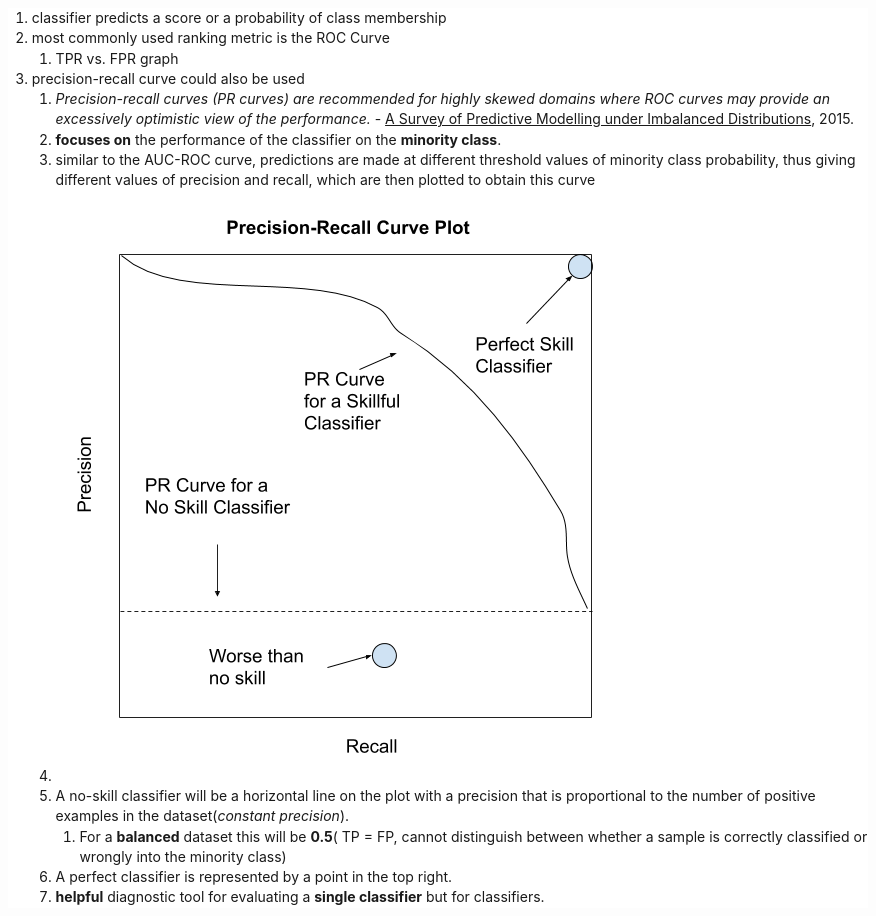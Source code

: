 1. classifier predicts a score or a probability of class membership
2. most commonly used ranking metric is the ROC Curve
   1. TPR vs. FPR graph
3. precision-recall curve could also be used
   1. *Precision-recall curves (PR curves) are recommended for highly skewed domains where ROC curves may provide an excessively optimistic view of the performance.* -  [A Survey of Predictive Modelling under Imbalanced Distributions](https://arxiv.org/abs/1505.01658), 2015.
   2. **focuses on** the performance of the classifier on the **minority class**.
   3. similar to the AUC-ROC curve, predictions are made at different threshold values of minority class probability, thus giving different values of precision and recall, which are then plotted to obtain this curve 
   4. <img src="images/pr-auc.png"/>
   5. A no-skill classifier will be a horizontal line on the plot with a precision that is proportional to the number of positive examples in the dataset(*constant precision*).
      1. For a **balanced** dataset this will be **0.5**( TP = FP, cannot distinguish between whether a sample is correctly classified or wrongly into the minority class)  
   6. A perfect classifier is represented by a point in the top right.
   7. **helpful** diagnostic tool for evaluating a **single classifier** but ![equation](https://latex.codecogs.com/gif.latex?%7B%5Ccolor%7BRed%7D%20%5Ctextrm%7Bchallenging%7D%7D) for ![equation](https://latex.codecogs.com/gif.latex?%7B%5Ccolor%7BRed%7D%20%5Ctextrm%7Bcomparing%7D%7D) classifiers.


